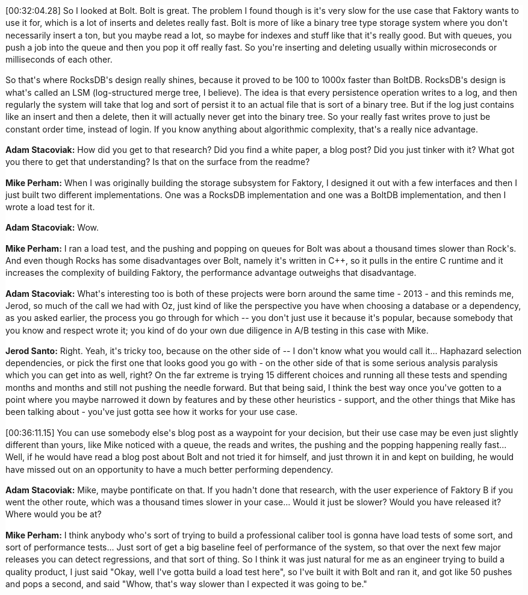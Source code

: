\[00:32:04.28\] So I looked at Bolt. Bolt is great. The problem I found though is it's very slow for the use case that Faktory wants to use it for, which is a lot of inserts and deletes really fast. Bolt is more of like a binary tree type storage system where you don't necessarily insert a ton, but you maybe read a lot, so maybe for indexes and stuff like that it's really good. But with queues, you push a job into the queue and then you pop it off really fast. So you're inserting and deleting usually within microseconds or milliseconds of each other.

So that's where RocksDB's design really shines, because it proved to be 100 to 1000x faster than BoltDB. RocksDB's design is what's called an LSM (log-structured merge tree, I believe). The idea is that every persistence operation writes to a log, and then regularly the system will take that log and sort of persist it to an actual file that is sort of a binary tree. But if the log just contains like an insert and then a delete, then it will actually never get into the binary tree. So your really fast writes prove to just be constant order time, instead of login. If you know anything about algorithmic complexity, that's a really nice advantage.

**Adam Stacoviak:** How did you get to that research? Did you find a white paper, a blog post? Did you just tinker with it? What got you there to get that understanding? Is that on the surface from the readme?

**Mike Perham:** When I was originally building the storage subsystem for Faktory, I designed it out with a few interfaces and then I just built two different implementations. One was a RocksDB implementation and one was a BoltDB implementation, and then I wrote a load test for it.

**Adam Stacoviak:** Wow.

**Mike Perham:** I ran a load test, and the pushing and popping on queues for Bolt was about a thousand times slower than Rock's. And even though Rocks has some disadvantages over Bolt, namely it's written in C++, so it pulls in the entire C runtime and it increases the complexity of building Faktory, the performance advantage outweighs that disadvantage.

**Adam Stacoviak:** What's interesting too is both of these projects were born around the same time - 2013 - and this reminds me, Jerod, so much of the call we had with Oz, just kind of like the perspective you have when choosing a database or a dependency, as you asked earlier, the process you go through for which -- you don't just use it because it's popular, because somebody that you know and respect wrote it; you kind of do your own due diligence in A/B testing in this case with Mike.

**Jerod Santo:** Right. Yeah, it's tricky too, because on the other side of -- I don't know what you would call it... Haphazard selection dependencies, or pick the first one that looks good you go with - on the other side of that is some serious analysis paralysis which you can get into as well, right? On the far extreme is trying 15 different choices and running all these tests and spending months and months and still not pushing the needle forward. But that being said, I think the best way once you've gotten to a point where you maybe narrowed it down by features and by these other heuristics - support, and the other things that Mike has been talking about - you've just gotta see how it works for your use case.

\[00:36:11.15\] You can use somebody else's blog post as a waypoint for your decision, but their use case may be even just slightly different than yours, like Mike noticed with a queue, the reads and writes, the pushing and the popping happening really fast... Well, if he would have read a blog post about Bolt and not tried it for himself, and just thrown it in and kept on building, he would have missed out on an opportunity to have a much better performing dependency.

**Adam Stacoviak:** Mike, maybe pontificate on that. If you hadn't done that research, with the user experience of Faktory B if you went the other route, which was a thousand times slower in your case... Would it just be slower? Would you have released it? Where would you be at?

**Mike Perham:** I think anybody who's sort of trying to build a professional caliber tool is gonna have load tests of some sort, and sort of performance tests... Just sort of get a big baseline feel of performance of the system, so that over the next few major releases you can detect regressions, and that sort of thing. So I think it was just natural for me as an engineer trying to build a quality product, I just said "Okay, well I've gotta build a load test here", so I've built it with Bolt and ran it, and got like 50 pushes and pops a second, and said "Whow, that's way slower than I expected it was going to be."
